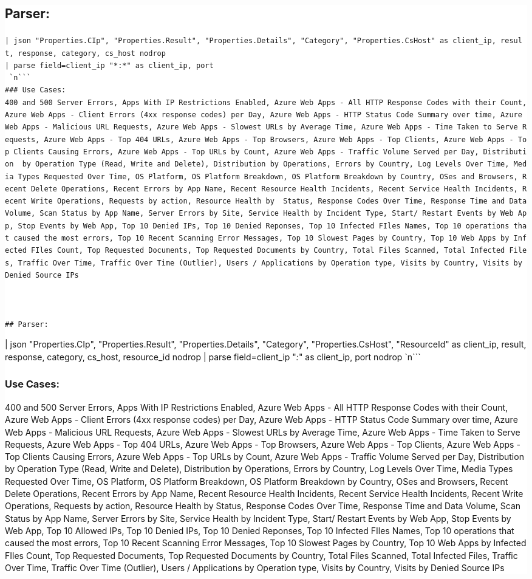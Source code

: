 

## Parser:
```
| json "Properties.CIp", "Properties.Result", "Properties.Details", "Category", "Properties.CsHost" as client_ip, result, response, category, cs_host nodrop
| parse field=client_ip "*:*" as client_ip, port
 `n```
### Use Cases:
400 and 500 Server Errors, Apps With IP Restrictions Enabled, Azure Web Apps - All HTTP Response Codes with their Count, Azure Web Apps - Client Errors (4xx response codes) per Day, Azure Web Apps - HTTP Status Code Summary over time, Azure Web Apps - Malicious URL Requests, Azure Web Apps - Slowest URLs by Average Time, Azure Web Apps - Time Taken to Serve Requests, Azure Web Apps - Top 404 URLs, Azure Web Apps - Top Browsers, Azure Web Apps - Top Clients, Azure Web Apps - Top Clients Causing Errors, Azure Web Apps - Top URLs by Count, Azure Web Apps - Traffic Volume Served per Day, Distribution  by Operation Type (Read, Write and Delete), Distribution by Operations, Errors by Country, Log Levels Over Time, Media Types Requested Over Time, OS Platform, OS Platform Breakdown, OS Platform Breakdown by Country, OSes and Browsers, Recent Delete Operations, Recent Errors by App Name, Recent Resource Health Incidents, Recent Service Health Incidents, Recent Write Operations, Requests by action, Resource Health by  Status, Response Codes Over Time, Response Time and Data Volume, Scan Status by App Name, Server Errors by Site, Service Health by Incident Type, Start/ Restart Events by Web App, Stop Events by Web App, Top 10 Denied IPs, Top 10 Denied Reponses, Top 10 Infected FIles Names, Top 10 operations that caused the most errors, Top 10 Recent Scanning Error Messages, Top 10 Slowest Pages by Country, Top 10 Web Apps by Infected FIles Count, Top Requested Documents, Top Requested Documents by Country, Total Files Scanned, Total Infected Files, Traffic Over Time, Traffic Over Time (Outlier), Users / Applications by Operation type, Visits by Country, Visits by Denied Source IPs



## Parser:
```
| json "Properties.CIp", "Properties.Result", "Properties.Details", "Category", "Properties.CsHost", "ResourceId" as client_ip, result, response, category, cs_host, resource_id nodrop
| parse field=client_ip "*:*" as client_ip, port nodrop
 `n```
### Use Cases:
400 and 500 Server Errors, Apps With IP Restrictions Enabled, Azure Web Apps - All HTTP Response Codes with their Count, Azure Web Apps - Client Errors (4xx response codes) per Day, Azure Web Apps - HTTP Status Code Summary over time, Azure Web Apps - Malicious URL Requests, Azure Web Apps - Slowest URLs by Average Time, Azure Web Apps - Time Taken to Serve Requests, Azure Web Apps - Top 404 URLs, Azure Web Apps - Top Browsers, Azure Web Apps - Top Clients, Azure Web Apps - Top Clients Causing Errors, Azure Web Apps - Top URLs by Count, Azure Web Apps - Traffic Volume Served per Day, Distribution  by Operation Type (Read, Write and Delete), Distribution by Operations, Errors by Country, Log Levels Over Time, Media Types Requested Over Time, OS Platform, OS Platform Breakdown, OS Platform Breakdown by Country, OSes and Browsers, Recent Delete Operations, Recent Errors by App Name, Recent Resource Health Incidents, Recent Service Health Incidents, Recent Write Operations, Requests by action, Resource Health by  Status, Response Codes Over Time, Response Time and Data Volume, Scan Status by App Name, Server Errors by Site, Service Health by Incident Type, Start/ Restart Events by Web App, Stop Events by Web App, Top 10 Allowed IPs, Top 10 Denied IPs, Top 10 Denied Reponses, Top 10 Infected FIles Names, Top 10 operations that caused the most errors, Top 10 Recent Scanning Error Messages, Top 10 Slowest Pages by Country, Top 10 Web Apps by Infected FIles Count, Top Requested Documents, Top Requested Documents by Country, Total Files Scanned, Total Infected Files, Traffic Over Time, Traffic Over Time (Outlier), Users / Applications by Operation type, Visits by Country, Visits by Denied Source IPs
